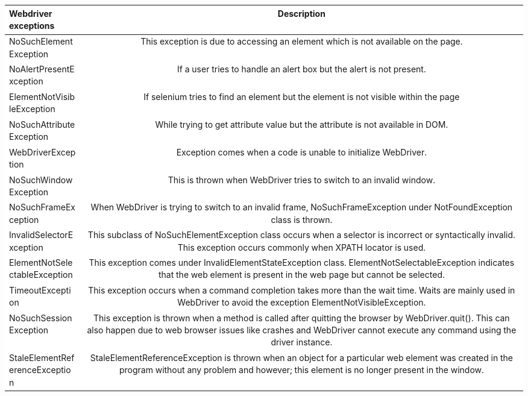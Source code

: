 | Webdriver exceptions    				  | Description         																		 | 
| :---         			  				   |     :---:      																			 |
| NoSuchElementException                  | This exception is due to accessing an element which is not available on the page.            | 
| NoAlertPresentException                 | If a user tries to handle an alert box but the alert is not present.                         | 
| ElementNotVisibleException              | If selenium tries to find an element but the element is not visible within the page          | 
| NoSuchAttributeException                | While trying to get attribute value but the attribute is not available in DOM.               | 
| WebDriverException                      | Exception comes when a code is unable to initialize WebDriver.                               | 
| NoSuchWindowException                   | This is thrown when WebDriver tries to switch to an invalid window.                          | 
| NoSuchFrameException                    | When WebDriver is trying to switch to an invalid frame, NoSuchFrameException under NotFoundException class is thrown.                                                                                                                               | 
| InvalidSelectorException                | This subclass of NoSuchElementException class occurs when a selector is incorrect or syntactically invalid. This exception occurs commonly when XPATH locator is used.																	             |
| ElementNotSelectableException           | This exception comes under InvalidElementStateException class. ElementNotSelectableException indicates that the web element is present in the web page but cannot be selected.															             |
| TimeoutException                        | This exception occurs when a command completion takes more than the wait time. Waits are mainly used in WebDriver to avoid the exception ElementNotVisibleException.																             |
| NoSuchSessionException                  | This exception is thrown when a method is called after quitting the browser by WebDriver.quit(). This can also happen due to web browser issues like crashes and WebDriver cannot execute any command using the driver instance.	               |
| StaleElementReferenceException          | StaleElementReferenceException is thrown when an object for a particular web element was created in the program without any problem and however; this element is no longer present in the window. 									             |


